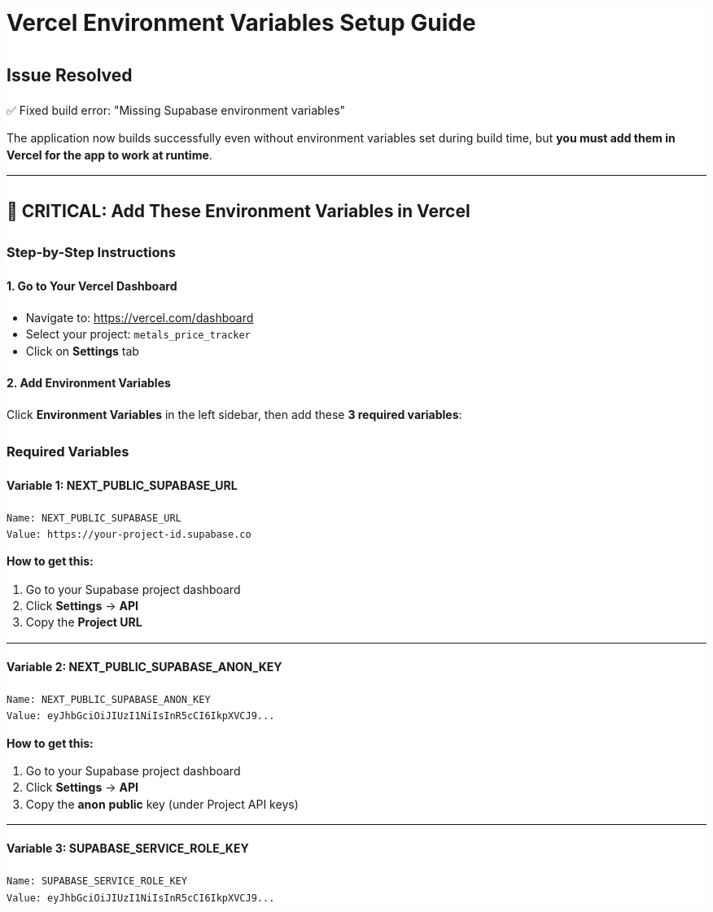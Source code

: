 # Vercel Environment Variables Setup Guide

## Issue Resolved
✅ Fixed build error: "Missing Supabase environment variables"

The application now builds successfully even without environment variables set during build time, but **you must add them in Vercel for the app to work at runtime**.

---

## 🚨 CRITICAL: Add These Environment Variables in Vercel

### Step-by-Step Instructions

#### 1. Go to Your Vercel Dashboard
- Navigate to: https://vercel.com/dashboard
- Select your project: `metals_price_tracker`
- Click on **Settings** tab

#### 2. Add Environment Variables
Click **Environment Variables** in the left sidebar, then add these **3 required variables**:

### Required Variables

#### Variable 1: NEXT_PUBLIC_SUPABASE_URL
```
Name: NEXT_PUBLIC_SUPABASE_URL
Value: https://your-project-id.supabase.co
```

**How to get this:**
1. Go to your Supabase project dashboard
2. Click **Settings** → **API**
3. Copy the **Project URL**

---

#### Variable 2: NEXT_PUBLIC_SUPABASE_ANON_KEY
```
Name: NEXT_PUBLIC_SUPABASE_ANON_KEY
Value: eyJhbGciOiJIUzI1NiIsInR5cCI6IkpXVCJ9...
```

**How to get this:**
1. Go to your Supabase project dashboard
2. Click **Settings** → **API**
3. Copy the **anon** **public** key (under Project API keys)

---

#### Variable 3: SUPABASE_SERVICE_ROLE_KEY
```
Name: SUPABASE_SERVICE_ROLE_KEY
Value: eyJhbGciOiJIUzI1NiIsInR5cCI6IkpXVCJ9...
```

